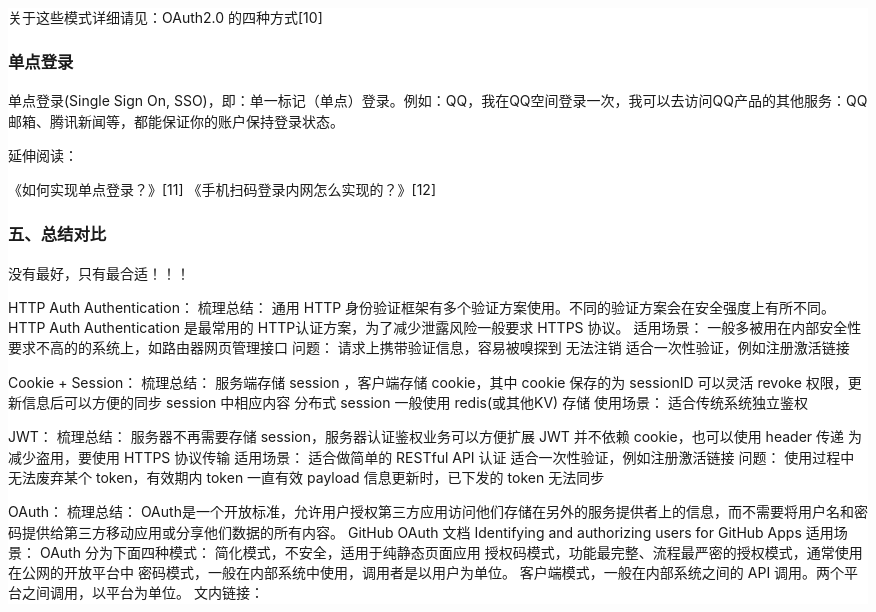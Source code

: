 关于这些模式详细请见：OAuth2.0 的四种方式[10]

### 单点登录

单点登录(Single Sign On, SSO)，即：单一标记（单点）登录。例如：QQ，我在QQ空间登录一次，我可以去访问QQ产品的其他服务：QQ邮箱、腾讯新闻等，都能保证你的账户保持登录状态。

延伸阅读：

《如何实现单点登录？》[11]
《手机扫码登录内网怎么实现的？》[12]

### 五、总结对比

没有最好，只有最合适！！！

HTTP Auth Authentication：
梳理总结：
通用 HTTP 身份验证框架有多个验证方案使用。不同的验证方案会在安全强度上有所不同。HTTP Auth Authentication 是最常用的 HTTP认证方案，为了减少泄露风险一般要求 HTTPS 协议。
适用场景：
一般多被用在内部安全性要求不高的的系统上，如路由器网页管理接口
问题：
请求上携带验证信息，容易被嗅探到
无法注销
适合一次性验证，例如注册激活链接

Cookie + Session：
梳理总结：
服务端存储 session ，客户端存储 cookie，其中 cookie 保存的为 sessionID
可以灵活 revoke 权限，更新信息后可以方便的同步 session 中相应内容
分布式 session 一般使用 redis(或其他KV) 存储
使用场景：
适合传统系统独立鉴权

JWT：
梳理总结：
服务器不再需要存储 session，服务器认证鉴权业务可以方便扩展
JWT 并不依赖 cookie，也可以使用 header 传递
为减少盗用，要使用 HTTPS 协议传输
适用场景：
适合做简单的 RESTful API 认证
适合一次性验证，例如注册激活链接
问题：
使用过程中无法废弃某个 token，有效期内 token 一直有效
payload 信息更新时，已下发的 token 无法同步

OAuth：
梳理总结：
OAuth是一个开放标准，允许用户授权第三方应用访问他们存储在另外的服务提供者上的信息，而不需要将用户名和密码提供给第三方移动应用或分享他们数据的所有内容。
GitHub OAuth 文档 Identifying and authorizing users for GitHub Apps
适用场景：
OAuth 分为下面四种模式：
简化模式，不安全，适用于纯静态页面应用
授权码模式，功能最完整、流程最严密的授权模式，通常使用在公网的开放平台中
密码模式，一般在内部系统中使用，调用者是以用户为单位。
客户端模式，一般在内部系统之间的 API 调用。两个平台之间调用，以平台为单位。
文内链接：
